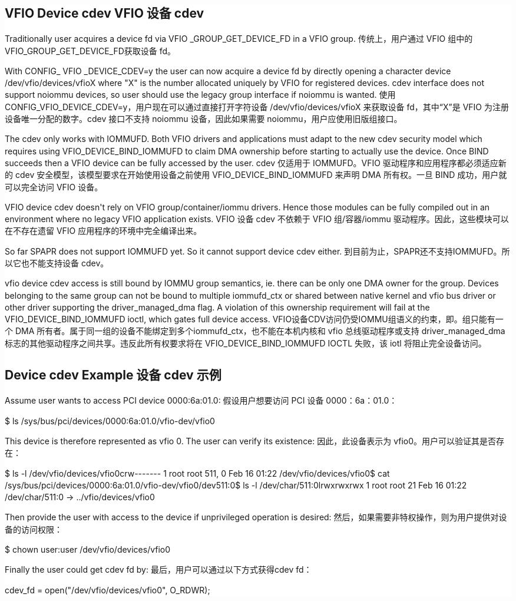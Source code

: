 ## VFIO Device cdev   VFIO 设备 cdev 

Traditionally user acquires a device fd via VFIO _GROUP_GET_DEVICE_FD in a VFIO group. 
传统上，用户通过 VFIO 组中的VFIO_GROUP_GET_DEVICE_FD获取设备 fd。

With CONFIG_ VFIO _DEVICE_CDEV=y the user can now acquire a device fd by directly opening a character device /dev/vfio/devices/vfioX where "X" is the number allocated uniquely by VFIO for registered devices. cdev interface does not support noiommu devices, so user should use the legacy group interface if noiommu is wanted. 
使用 CONFIG_VFIO_DEVICE_CDEV=y，用户现在可以通过直接打开字符设备 /dev/vfio/devices/vfioX 来获取设备 fd，其中“X”是 VFIO 为注册设备唯一分配的数字。cdev 接口不支持 noiommu 设备，因此如果需要 noiommu，用户应使用旧版组接口。

The cdev only works with IOMMUFD. Both VFIO drivers and applications must adapt to the new cdev security model which requires using VFIO_DEVICE_BIND_IOMMUFD to claim DMA ownership before starting to actually use the device. Once BIND succeeds then a VFIO device can be fully accessed by the user. 
cdev 仅适用于 IOMMUFD。VFIO 驱动程序和应用程序都必须适应新的 cdev 安全模型，该模型要求在开始使用设备之前使用 VFIO_DEVICE_BIND_IOMMUFD 来声明 DMA 所有权。一旦 BIND 成功，用户就可以完全访问 VFIO 设备。

VFIO device cdev doesn't rely on VFIO group/container/iommu drivers. Hence those modules can be fully compiled out in an environment where no legacy VFIO application exists. 
VFIO 设备 cdev 不依赖于 VFIO 组/容器/iommu 驱动程序。因此，这些模块可以在不存在遗留 VFIO 应用程序的环境中完全编译出来。

So far SPAPR does not support IOMMUFD yet. So it cannot support device cdev either. 
到目前为止，SPAPR还不支持IOMMUFD。所以它也不能支持设备 cdev。

vfio device cdev access is still bound by IOMMU group semantics, ie. there can be only one DMA owner for the group. Devices belonging to the same group can not be bound to multiple iommufd_ctx or shared between native kernel and vfio bus driver or other driver supporting the driver_managed_dma flag. A violation of this ownership requirement will fail at the VFIO_DEVICE_BIND_IOMMUFD ioctl, which gates full device access. 
VFIO设备CDV访问仍受IOMMU组语义的约束，即。组只能有一个 DMA 所有者。属于同一组的设备不能绑定到多个iommufd_ctx，也不能在本机内核和 vfio 总线驱动程序或支持 driver_managed_dma 标志的其他驱动程序之间共享。违反此所有权要求将在 VFIO_DEVICE_BIND_IOMMUFD IOCTL 失败，该 iotl 将阻止完全设备访问。

## Device cdev Example   设备 cdev 示例 

Assume user wants to access PCI device 0000:6a:01.0: 
假设用户想要访问 PCI 设备 0000：6a：01.0：

$ ls /sys/bus/pci/devices/0000:6a:01.0/vfio-dev/vfio0

This device is therefore represented as vfio 0. The user can verify its existence: 
因此，此设备表示为 vfio0。用户可以验证其是否存在：

$ ls -l /dev/vfio/devices/vfio0crw------- 1 root root 511, 0 Feb 16 01:22 /dev/vfio/devices/vfio0$ cat /sys/bus/pci/devices/0000:6a:01.0/vfio-dev/vfio0/dev511:0$ ls -l /dev/char/511\:0lrwxrwxrwx 1 root root 21 Feb 16 01:22 /dev/char/511:0 -> ../vfio/devices/vfio0

Then provide the user with access to the device if unprivileged operation is desired: 
然后，如果需要非特权操作，则为用户提供对设备的访问权限：

$ chown user:user /dev/vfio/devices/vfio0

Finally the user could get cdev fd by: 
最后，用户可以通过以下方式获得cdev fd：

cdev_fd = open("/dev/vfio/devices/vfio0", O_RDWR);
